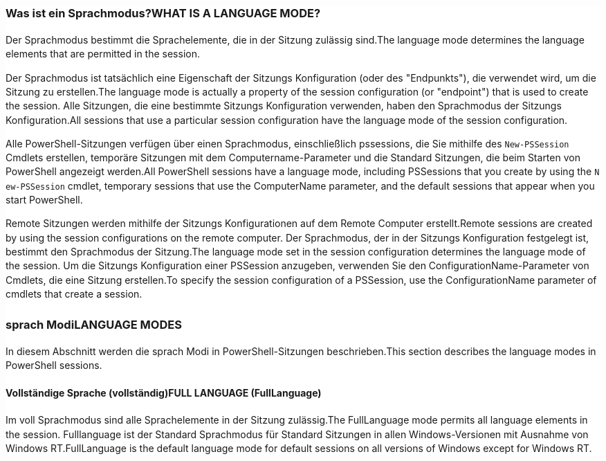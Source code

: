 ### <a name="what-is-a-language-mode"></a><span data-ttu-id="ea3ea-113">Was ist ein Sprachmodus?</span><span class="sxs-lookup"><span data-stu-id="ea3ea-113">WHAT IS A LANGUAGE MODE?</span></span>

<span data-ttu-id="ea3ea-114">Der Sprachmodus bestimmt die Sprachelemente, die in der Sitzung zulässig sind.</span><span class="sxs-lookup"><span data-stu-id="ea3ea-114">The language mode determines the language elements that are permitted in the session.</span></span>

<span data-ttu-id="ea3ea-115">Der Sprachmodus ist tatsächlich eine Eigenschaft der Sitzungs Konfiguration (oder des "Endpunkts"), die verwendet wird, um die Sitzung zu erstellen.</span><span class="sxs-lookup"><span data-stu-id="ea3ea-115">The language mode is actually a property of the session configuration (or "endpoint") that is used to create the session.</span></span> <span data-ttu-id="ea3ea-116">Alle Sitzungen, die eine bestimmte Sitzungs Konfiguration verwenden, haben den Sprachmodus der Sitzungs Konfiguration.</span><span class="sxs-lookup"><span data-stu-id="ea3ea-116">All sessions that use a particular session configuration have the language mode of the session configuration.</span></span>

<span data-ttu-id="ea3ea-117">Alle PowerShell-Sitzungen verfügen über einen Sprachmodus, einschließlich pssessions, die Sie mithilfe des `New-PSSession` Cmdlets erstellen, temporäre Sitzungen mit dem Computername-Parameter und die Standard Sitzungen, die beim Starten von PowerShell angezeigt werden.</span><span class="sxs-lookup"><span data-stu-id="ea3ea-117">All PowerShell sessions have a language mode, including PSSessions that you create by using the `New-PSSession` cmdlet, temporary sessions that use the ComputerName parameter, and the default sessions that appear when you start PowerShell.</span></span>

<span data-ttu-id="ea3ea-118">Remote Sitzungen werden mithilfe der Sitzungs Konfigurationen auf dem Remote Computer erstellt.</span><span class="sxs-lookup"><span data-stu-id="ea3ea-118">Remote sessions are created by using the session configurations on the remote computer.</span></span> <span data-ttu-id="ea3ea-119">Der Sprachmodus, der in der Sitzungs Konfiguration festgelegt ist, bestimmt den Sprachmodus der Sitzung.</span><span class="sxs-lookup"><span data-stu-id="ea3ea-119">The language mode set in the session configuration determines the language mode of the session.</span></span> <span data-ttu-id="ea3ea-120">Um die Sitzungs Konfiguration einer PSSession anzugeben, verwenden Sie den ConfigurationName-Parameter von Cmdlets, die eine Sitzung erstellen.</span><span class="sxs-lookup"><span data-stu-id="ea3ea-120">To specify the session configuration of a PSSession, use the ConfigurationName parameter of cmdlets that create a session.</span></span>

### <a name="language-modes"></a><span data-ttu-id="ea3ea-121">sprach Modi</span><span class="sxs-lookup"><span data-stu-id="ea3ea-121">LANGUAGE MODES</span></span>

<span data-ttu-id="ea3ea-122">In diesem Abschnitt werden die sprach Modi in PowerShell-Sitzungen beschrieben.</span><span class="sxs-lookup"><span data-stu-id="ea3ea-122">This section describes the language modes in PowerShell sessions.</span></span>

#### <a name="full-language-fulllanguage"></a><span data-ttu-id="ea3ea-123">Vollständige Sprache (vollständig)</span><span class="sxs-lookup"><span data-stu-id="ea3ea-123">FULL LANGUAGE (FullLanguage)</span></span>

<span data-ttu-id="ea3ea-124">Im voll Sprachmodus sind alle Sprachelemente in der Sitzung zulässig.</span><span class="sxs-lookup"><span data-stu-id="ea3ea-124">The FullLanguage mode permits all language elements in the session.</span></span>
<span data-ttu-id="ea3ea-125">Fulllanguage ist der Standard Sprachmodus für Standard Sitzungen in allen Windows-Versionen mit Ausnahme von Windows RT.</span><span class="sxs-lookup"><span data-stu-id="ea3ea-125">FullLanguage is the default language mode for default sessions on all versions of Windows except for Windows RT.</span></span>
